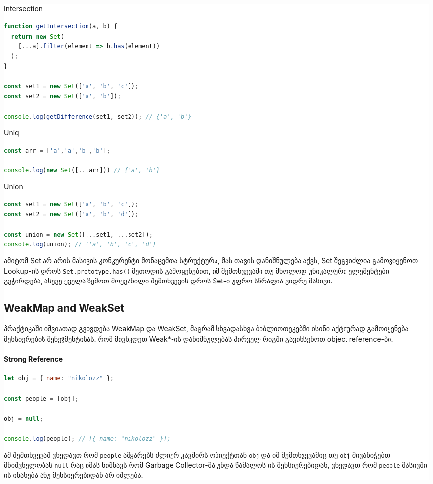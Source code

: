 Intersection
```javascript
function getIntersection(a, b) {
  return new Set(
    [...a].filter(element => b.has(element))
  );
}

const set1 = new Set(['a', 'b', 'c']);
const set2 = new Set(['a', 'b']);

console.log(getDifference(set1, set2)); // {'a', 'b'}
```

Uniq
```javascript
const arr = ['a','a','b','b'];

console.log(new Set([...arr])) // {'a', 'b'}
```

Union
```javascript
const set1 = new Set(['a', 'b', 'c']);
const set2 = new Set(['a', 'b', 'd']);

const union = new Set([...set1, ...set2]);
console.log(union); // {'a', 'b', 'c', 'd'}
```

ამიტომ Set არ არის მასივის კონკურენტი მონაცემთა სტრუქტურა, მას თავის დანიშნულება აქვს, Set შეგვიძლია გამოვიყენოთ Lookup-ის დროს `Set.prototype.has()` მეთოდის გამოყენებით, იმ შემთხვევაში თუ მხოლოდ უნიკალური ელემენტები გვჭირდება, ასევე ყველა ზემოთ მოყვანილი შემთხვევის დროს Set-ი უფრო სწრაფია ვიდრე მასივი.

## WeakMap and WeakSet
პრაქტიკაში იშვიათად გვხვდება WeakMap და WeakSet, მაგრამ სხვადასხვა ბიბლიოთეკებში ისინი აქტიურად გამოიყენება მეხსიერების მენეჯმენტისას. რომ მივხვდეთ Weak*-ის დანიშნულებას პირველ რიგში გავიხსენოთ object reference-ბი.

#### Strong Reference 

```javascript
let obj = { name: "nikolozz" };

const people = [obj];

obj = null;

console.log(people); // [{ name: "nikolozz" }];
```

ამ შემთხვევაშ ვხედავთ რომ `people` ამყარებს ძლიერ კავშირს ობიექტთან `obj` და იმ შემთხვევაშიც თუ `obj` მივანიჭებთ მნიშვნელობას `null` რაც იმას ნიშნავს რომ Garbage Collector-მა უნდა წაშალოს ის მეხსიერებიდან, ვხედავთ რომ `people` მასივში ის ინახება ანუ მეხსიერებიდან არ იშლება.
